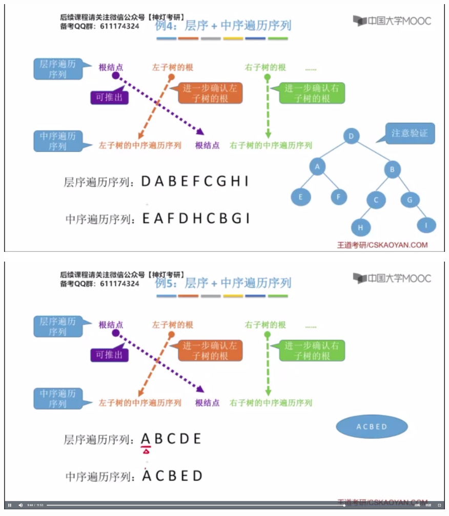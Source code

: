 ![image-20220625205057120](assets/image-20220625205057120.png)

![image-20220625205104490](assets/image-20220625205104490.png)

